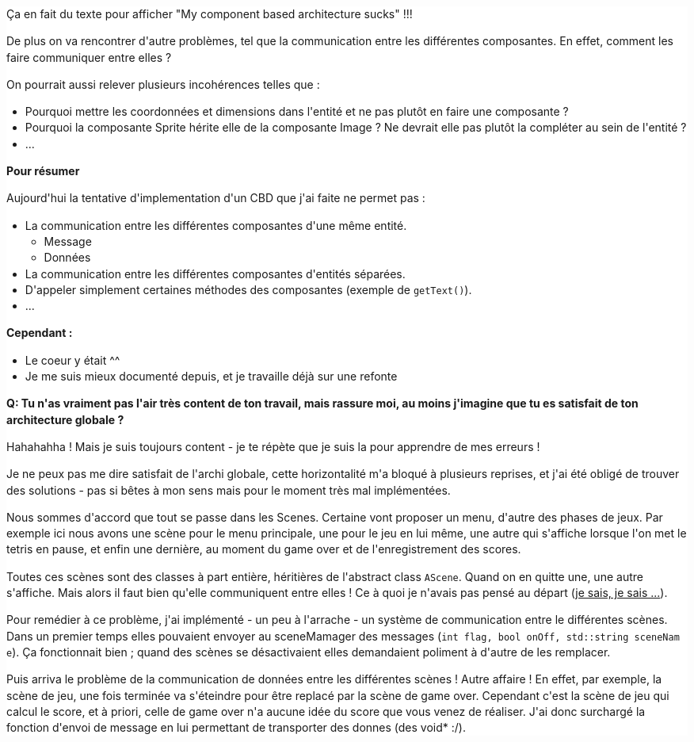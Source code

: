 Ça en fait du texte pour afficher "My component based architecture sucks" !!!

De plus on va rencontrer d'autre problèmes, tel que la communication entre les différentes composantes.
En effet, comment les faire communiquer entre elles ?

On pourrait aussi relever plusieurs incohérences telles que :
- Pourquoi mettre les coordonnées et dimensions dans l'entité et ne pas plutôt en faire une composante ?
- Pourquoi la composante Sprite hérite elle de la composante Image ? Ne devrait elle pas plutôt la compléter au sein de l'entité ?
- ...

**Pour résumer**

Aujourd'hui la tentative d'implementation d'un CBD que j'ai faite ne permet pas :
- La communication entre les différentes composantes d'une même entité.
  - Message
  - Données
- La communication entre les différentes composantes d'entités séparées.
- D'appeler simplement certaines méthodes des composantes (exemple de ``getText()``).
- ...

__Cependant :__
- Le coeur y était ^^
- Je me suis mieux documenté depuis, et je travaille déjà sur une refonte

**Q: Tu n'as vraiment pas l'air très content de ton travail, mais rassure moi, au moins j'imagine que tu es satisfait de ton architecture globale ?**

Hahahahha ! Mais je suis toujours content - je te répète que je suis la pour apprendre de mes erreurs !

Je ne peux pas me dire satisfait de l'archi globale, cette horizontalité m'a bloqué à plusieurs reprises, et j'ai été obligé de trouver des solutions - pas si bêtes à mon sens mais pour le moment très mal implémentées.

Nous sommes d'accord que tout se passe dans les Scenes. Certaine vont proposer un menu, d'autre des phases de jeux. Par exemple ici nous avons une scène pour le menu principale, une pour le jeu en lui même, une autre qui s'affiche lorsque l'on met le tetris en pause, et enfin une dernière, au moment du game over et de l'enregistrement des scores.

Toutes ces scènes sont des classes à part entière, héritières de l'abstract class ``AScene``. Quand on en quitte une, une autre s'affiche. Mais alors il faut bien qu'elle communiquent entre elles !
Ce à quoi je n'avais pas pensé au départ ([je sais, je sais ...](http://25.media.tumblr.com/tumblr_lyl2qa5RQH1qcfbz9o1_250.gif)).

Pour remédier à ce problème, j'ai implémenté - un peu à l'arrache - un système de communication entre le différentes scènes.
Dans un premier temps elles pouvaient envoyer au sceneMamager des messages (``int flag, bool onOff, std::string sceneName``).
Ça fonctionnait bien ; quand des scènes se désactivaient elles demandaient poliment à d'autre de les remplacer.

Puis arriva le problème de la communication de données entre les différentes scènes ! Autre affaire !
En effet, par exemple, la scène de jeu, une fois terminée va s'éteindre pour être replacé par la scène de game over. Cependant c'est la scène de jeu qui calcul le score, et à priori, celle de game over n'a aucune idée du score que vous venez de réaliser. J'ai donc surchargé la fonction d'envoi de message en lui permettant de transporter des donnes (des void* :/).
